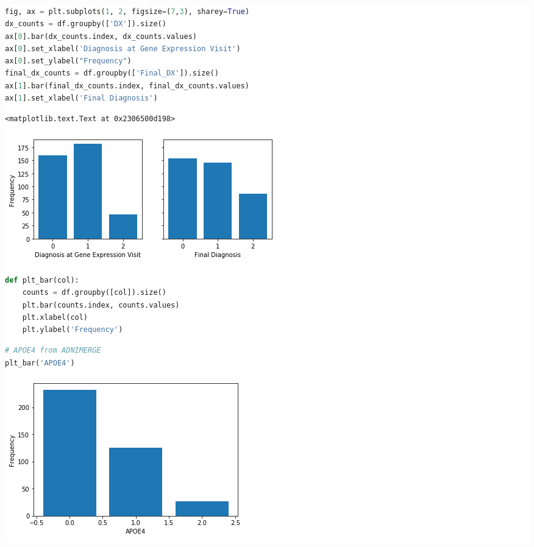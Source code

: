 


```python
fig, ax = plt.subplots(1, 2, figsize=(7,3), sharey=True)
dx_counts = df.groupby(['DX']).size()
ax[0].bar(dx_counts.index, dx_counts.values)
ax[0].set_xlabel('Diagnosis at Gene Expression Visit')
ax[0].set_ylabel("Frequency")
final_dx_counts = df.groupby(['Final_DX']).size()
ax[1].bar(final_dx_counts.index, final_dx_counts.values)
ax[1].set_xlabel('Final Diagnosis')
```





    <matplotlib.text.Text at 0x2306500d198>




![png](EDA_files/EDA_24_1.png)




```python
def plt_bar(col):
    counts = df.groupby([col]).size()
    plt.bar(counts.index, counts.values)
    plt.xlabel(col)
    plt.ylabel('Frequency')
```




```python
# APOE4 from ADNIMERGE
plt_bar('APOE4')
```



![png](EDA_files/EDA_26_0.png)
